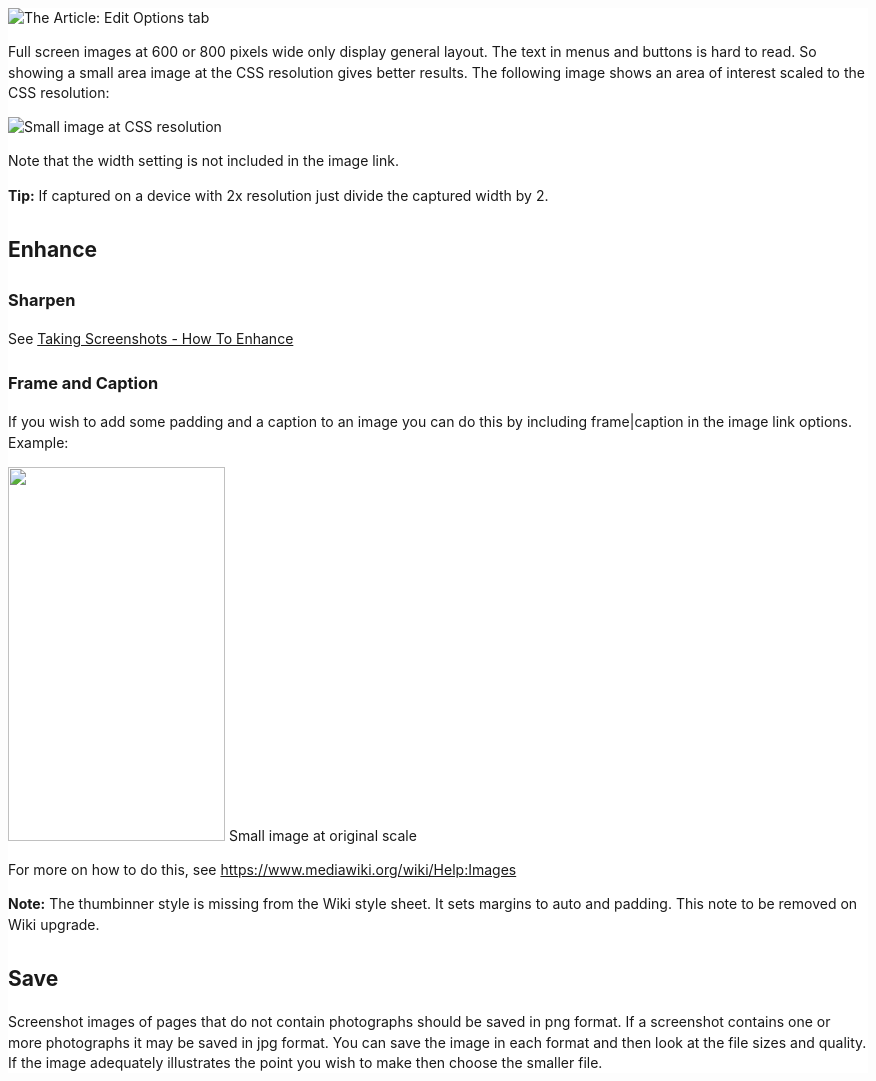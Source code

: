 <img
src="https://docs.joomla.org/images/d/db/Taking-screenshots-article-edit-options.png"
decoding="async" data-file-width="600" data-file-height="476"
width="600" height="476" alt="The Article: Edit Options tab" />

Full screen images at 600 or 800 pixels wide only display general
layout. The text in menus and buttons is hard to read. So showing a
small area image at the CSS resolution gives better results. The
following image shows an area of interest scaled to the CSS resolution:

<img
src="https://docs.joomla.org/images/f/ff/Taking-screenshots-gimp-original-scale.png"
decoding="async" data-file-width="217" data-file-height="374"
width="217" height="374" alt="Small image at CSS resolution" />

Note that the width setting is not included in the image link.

**Tip:** If captured on a device with 2x resolution just divide the
captured width by 2.

## Enhance

### Sharpen

See <a
href="https://docs.joomla.org/Taking_Screenshots_%E2%80%93_How_To_Enhance"
class="external text" target="_blank" rel="noreferrer noopener">Taking
Screenshots - How To Enhance</a>

### Frame and Caption

If you wish to add some padding and a caption to an image you can do
this by including frame\|caption in the image link options. Example:

<img
src="https://docs.joomla.org/images/f/ff/Taking-screenshots-gimp-original-scale.png"
class="thumbimage" decoding="async" data-file-width="217"
data-file-height="374" width="217" height="374" /> Small image at
original scale

For more on how to do this, see
<a href="https://www.mediawiki.org/wiki/Help:Images"
class="external free" target="_blank"
rel="nofollow noreferrer noopener">https://www.mediawiki.org/wiki/Help:Images</a>

**Note:** The thumbinner style is missing from the Wiki style sheet. It
sets margins to auto and padding. This note to be removed on Wiki
upgrade.

## Save

Screenshot images of pages that do not contain photographs should be
saved in png format. If a screenshot contains one or more photographs it
may be saved in jpg format. You can save the image in each format and
then look at the file sizes and quality. If the image adequately
illustrates the point you wish to make then choose the smaller file.
